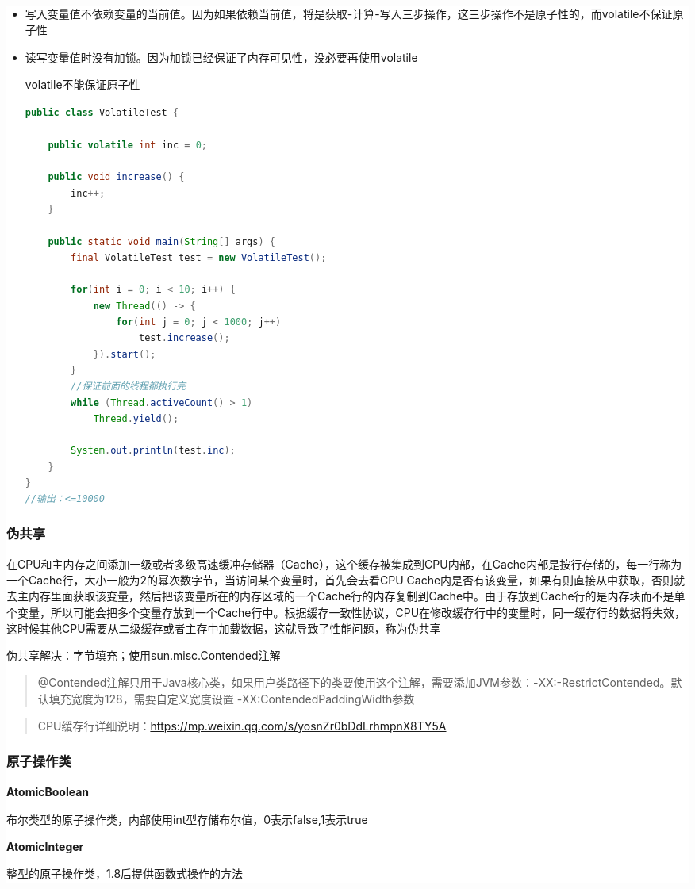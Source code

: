 - 写入变量值不依赖变量的当前值。因为如果依赖当前值，将是获取-计算-写入三步操作，这三步操作不是原子性的，而volatile不保证原子性

- 读写变量值时没有加锁。因为加锁已经保证了内存可见性，没必要再使用volatile

    volatile不能保证原子性

    ```java
    public class VolatileTest {
        
        public volatile int inc = 0;
    
        public void increase() {
            inc++;
        }
        
        public static void main(String[] args) {
            final VolatileTest test = new VolatileTest();
            
            for(int i = 0; i < 10; i++) {
                new Thread(() -> {
                    for(int j = 0; j < 1000; j++)
                        test.increase();
                }).start();
            }
            //保证前面的线程都执行完
            while (Thread.activeCount() > 1)
                Thread.yield();
    
            System.out.println(test.inc);
        }
    }
    //输出：<=10000
    ```

### 伪共享

在CPU和主内存之间添加一级或者多级高速缓冲存储器（Cache），这个缓存被集成到CPU内部，在Cache内部是按行存储的，每一行称为一个Cache行，大小一般为2的幂次数字节，当访问某个变量时，首先会去看CPU Cache内是否有该变量，如果有则直接从中获取，否则就去主内存里面获取该变量，然后把该变量所在的内存区域的一个Cache行的内存复制到Cache中。由于存放到Cache行的是内存块而不是单个变量，所以可能会把多个变量存放到一个Cache行中。根据缓存一致性协议，CPU在修改缓存行中的变量时，同一缓存行的数据将失效，这时候其他CPU需要从二级缓存或者主存中加载数据，这就导致了性能问题，称为伪共享

伪共享解决：字节填充；使用sun.misc.Contended注解

> @Contended注解只用于Java核心类，如果用户类路径下的类要使用这个注解，需要添加JVM参数：-XX:-RestrictContended。默认填充宽度为128，需要自定义宽度设置 -XX:ContendedPaddingWidth参数

> CPU缓存行详细说明：https://mp.weixin.qq.com/s/yosnZr0bDdLrhmpnX8TY5A

### 原子操作类

 **AtomicBoolean**

布尔类型的原子操作类，内部使用int型存储布尔值，0表示false,1表示true

**AtomicInteger**

整型的原子操作类，1.8后提供函数式操作的方法

